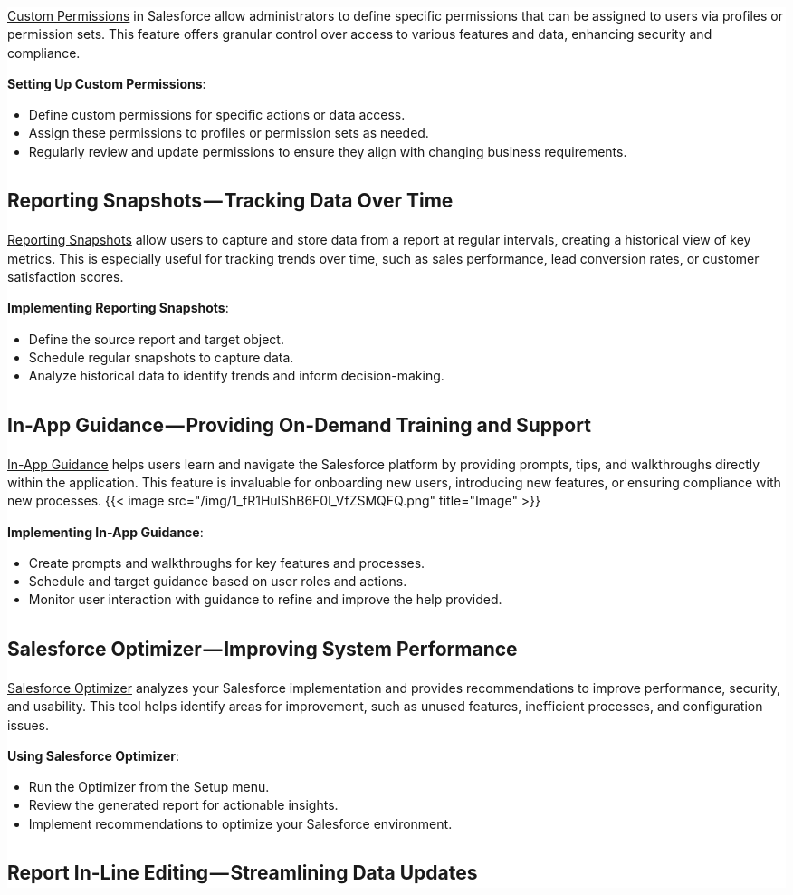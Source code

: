 [Custom Permissions](https://help.salesforce.com/s/articleView?id=sf.custom_perms_overview.htm&language=en_US&type=5) in Salesforce allow administrators to define specific permissions that can be assigned to users via profiles or permission sets. This feature offers granular control over access to various features and data, enhancing security and compliance.

**Setting Up Custom Permissions**:

- Define custom permissions for specific actions or data access.
- Assign these permissions to profiles or permission sets as needed.
- Regularly review and update permissions to ensure they align with changing business requirements.

## Reporting Snapshots — Tracking Data Over Time

[Reporting Snapshots](https://help.salesforce.com/s/articleView?id=sf.data_about_analytic_snap.htm&type=5) allow users to capture and store data from a report at regular intervals, creating a historical view of key metrics. This is especially useful for tracking trends over time, such as sales performance, lead conversion rates, or customer satisfaction scores.

**Implementing Reporting Snapshots**:

- Define the source report and target object.
- Schedule regular snapshots to capture data.
- Analyze historical data to identify trends and inform decision-making.

## In-App Guidance — Providing On-Demand Training and Support

[In-App Guidance](https://help.salesforce.com/s/articleView?id=sf.customhelp_iag_types.htm&type=5) helps users learn and navigate the Salesforce platform by providing prompts, tips, and walkthroughs directly within the application. This feature is invaluable for onboarding new users, introducing new features, or ensuring compliance with new processes.
{{< image src="/img/1_fR1HulShB6F0l_VfZSMQFQ.png" title="Image" >}}

**Implementing In-App Guidance**:

- Create prompts and walkthroughs for key features and processes.
- Schedule and target guidance based on user roles and actions.
- Monitor user interaction with guidance to refine and improve the help provided.

## Salesforce Optimizer — Improving System Performance

[Salesforce Optimizer](https://help.salesforce.com/s/articleView?id=sf.optimizer_kick_off.htm&type=5) analyzes your Salesforce implementation and provides recommendations to improve performance, security, and usability. This tool helps identify areas for improvement, such as unused features, inefficient processes, and configuration issues.

**Using Salesforce Optimizer**:

- Run the Optimizer from the Setup menu.
- Review the generated report for actionable insights.
- Implement recommendations to optimize your Salesforce environment.

## Report In-Line Editing — Streamlining Data Updates
